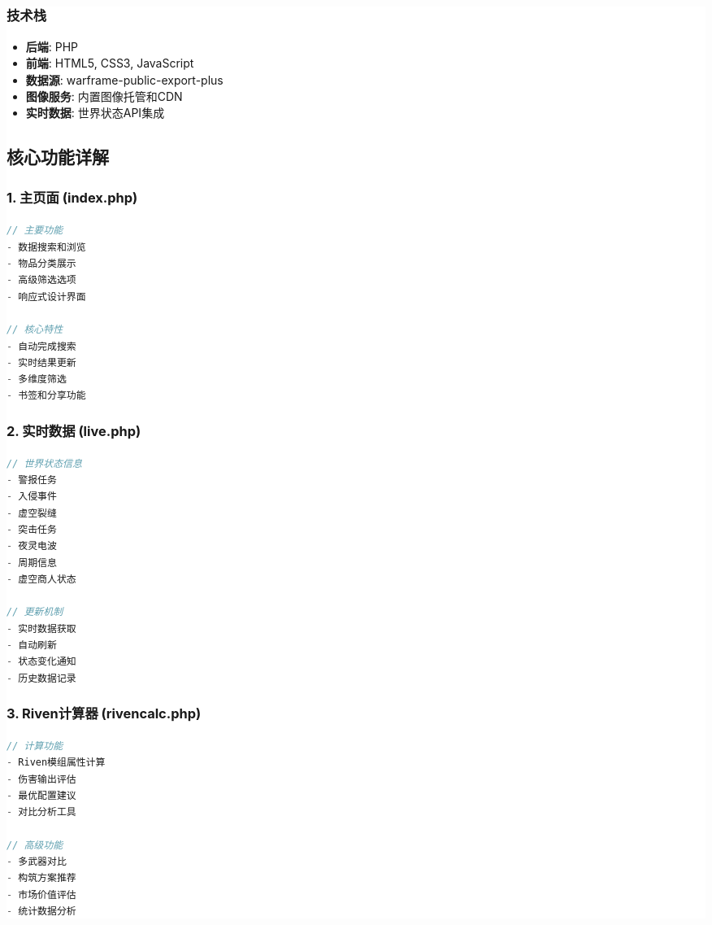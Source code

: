 ### 技术栈
- **后端**: PHP
- **前端**: HTML5, CSS3, JavaScript
- **数据源**: warframe-public-export-plus
- **图像服务**: 内置图像托管和CDN
- **实时数据**: 世界状态API集成

## 核心功能详解

### 1. 主页面 (index.php)
```php
// 主要功能
- 数据搜索和浏览
- 物品分类展示
- 高级筛选选项
- 响应式设计界面

// 核心特性
- 自动完成搜索
- 实时结果更新
- 多维度筛选
- 书签和分享功能
```

### 2. 实时数据 (live.php)
```php
// 世界状态信息
- 警报任务
- 入侵事件
- 虚空裂缝
- 突击任务
- 夜灵电波
- 周期信息
- 虚空商人状态

// 更新机制
- 实时数据获取
- 自动刷新
- 状态变化通知
- 历史数据记录
```

### 3. Riven计算器 (rivencalc.php)
```php
// 计算功能
- Riven模组属性计算
- 伤害输出评估
- 最优配置建议
- 对比分析工具

// 高级功能
- 多武器对比
- 构筑方案推荐
- 市场价值评估
- 统计数据分析
```
